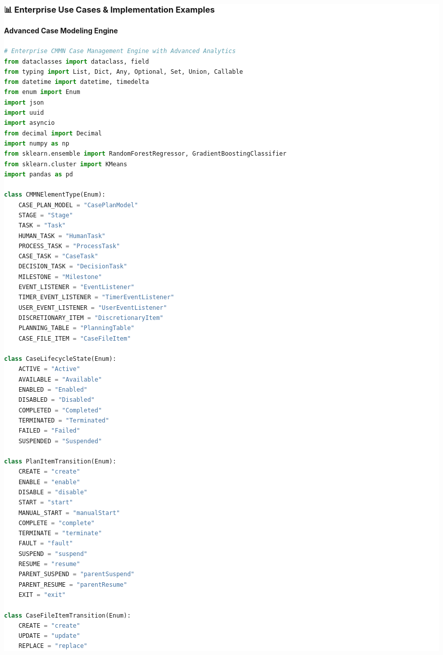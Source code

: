 ### **📊 Enterprise Use Cases & Implementation Examples**

#### **Advanced Case Modeling Engine**

````python
# Enterprise CMMN Case Management Engine with Advanced Analytics
from dataclasses import dataclass, field
from typing import List, Dict, Any, Optional, Set, Union, Callable
from datetime import datetime, timedelta
from enum import Enum
import json
import uuid
import asyncio
from decimal import Decimal
import numpy as np
from sklearn.ensemble import RandomForestRegressor, GradientBoostingClassifier
from sklearn.cluster import KMeans
import pandas as pd

class CMMNElementType(Enum):
    CASE_PLAN_MODEL = "CasePlanModel"
    STAGE = "Stage"
    TASK = "Task"
    HUMAN_TASK = "HumanTask"
    PROCESS_TASK = "ProcessTask"
    CASE_TASK = "CaseTask"
    DECISION_TASK = "DecisionTask"
    MILESTONE = "Milestone"
    EVENT_LISTENER = "EventListener"
    TIMER_EVENT_LISTENER = "TimerEventListener"
    USER_EVENT_LISTENER = "UserEventListener"
    DISCRETIONARY_ITEM = "DiscretionaryItem"
    PLANNING_TABLE = "PlanningTable"
    CASE_FILE_ITEM = "CaseFileItem"

class CaseLifecycleState(Enum):
    ACTIVE = "Active"
    AVAILABLE = "Available"
    ENABLED = "Enabled"
    DISABLED = "Disabled"
    COMPLETED = "Completed"
    TERMINATED = "Terminated"
    FAILED = "Failed"
    SUSPENDED = "Suspended"

class PlanItemTransition(Enum):
    CREATE = "create"
    ENABLE = "enable"
    DISABLE = "disable"
    START = "start"
    MANUAL_START = "manualStart"
    COMPLETE = "complete"
    TERMINATE = "terminate"
    FAULT = "fault"
    SUSPEND = "suspend"
    RESUME = "resume"
    PARENT_SUSPEND = "parentSuspend"
    PARENT_RESUME = "parentResume"
    EXIT = "exit"

class CaseFileItemTransition(Enum):
    CREATE = "create"
    UPDATE = "update"
    REPLACE = "replace"
````